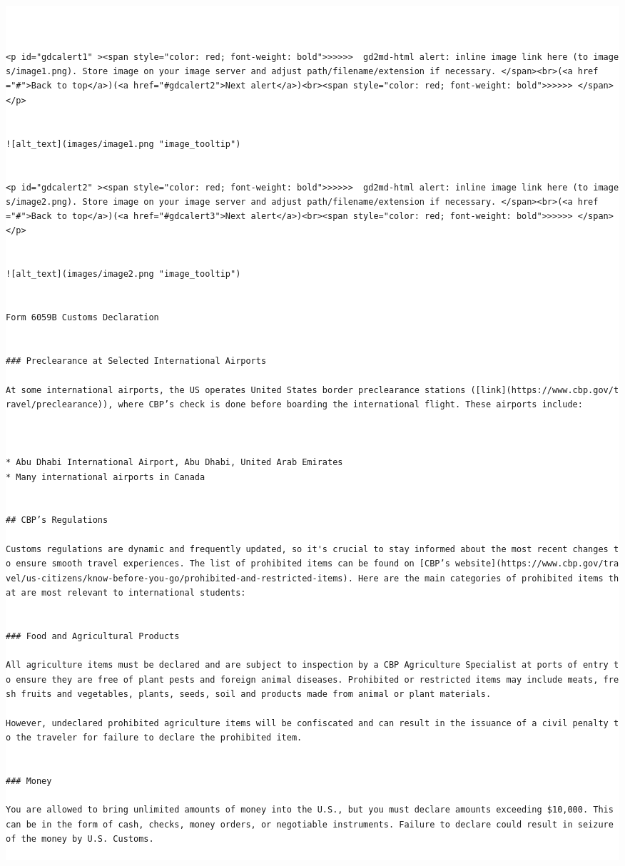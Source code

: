 ```



<p id="gdcalert1" ><span style="color: red; font-weight: bold">>>>>>  gd2md-html alert: inline image link here (to images/image1.png). Store image on your image server and adjust path/filename/extension if necessary. </span><br>(<a href="#">Back to top</a>)(<a href="#gdcalert2">Next alert</a>)<br><span style="color: red; font-weight: bold">>>>>> </span></p>


![alt_text](images/image1.png "image_tooltip")


<p id="gdcalert2" ><span style="color: red; font-weight: bold">>>>>>  gd2md-html alert: inline image link here (to images/image2.png). Store image on your image server and adjust path/filename/extension if necessary. </span><br>(<a href="#">Back to top</a>)(<a href="#gdcalert3">Next alert</a>)<br><span style="color: red; font-weight: bold">>>>>> </span></p>


![alt_text](images/image2.png "image_tooltip")


Form 6059B Customs Declaration


### Preclearance at Selected International Airports

At some international airports, the US operates United States border preclearance stations ([link](https://www.cbp.gov/travel/preclearance)), where CBP’s check is done before boarding the international flight. These airports include: 



* Abu Dhabi International Airport, Abu Dhabi, United Arab Emirates	
* Many international airports in Canada


## CBP’s Regulations 

Customs regulations are dynamic and frequently updated, so it's crucial to stay informed about the most recent changes to ensure smooth travel experiences. The list of prohibited items can be found on [CBP’s website](https://www.cbp.gov/travel/us-citizens/know-before-you-go/prohibited-and-restricted-items). Here are the main categories of prohibited items that are most relevant to international students: 


### Food and Agricultural Products 

All agriculture items must be declared and are subject to inspection by a CBP Agriculture Specialist at ports of entry to ensure they are free of plant pests and foreign animal diseases. Prohibited or restricted items may include meats, fresh fruits and vegetables, plants, seeds, soil and products made from animal or plant materials.  

However, undeclared prohibited agriculture items will be confiscated and can result in the issuance of a civil penalty to the traveler for failure to declare the prohibited item. 


### Money

You are allowed to bring unlimited amounts of money into the U.S., but you must declare amounts exceeding $10,000. This can be in the form of cash, checks, money orders, or negotiable instruments. Failure to declare could result in seizure of the money by U.S. Customs.


```